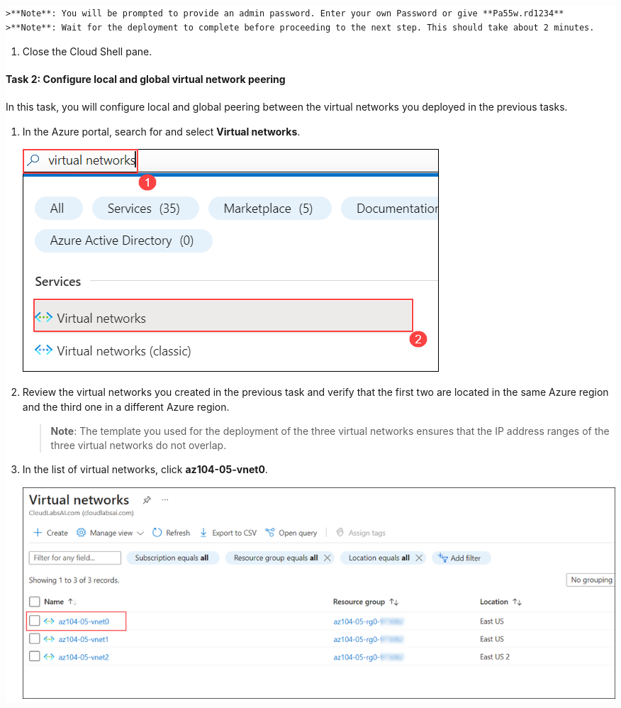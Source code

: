     >**Note**: You will be prompted to provide an admin password. Enter your own Password or give **Pa55w.rd1234**
    >**Note**: Wait for the deployment to complete before proceeding to the next step. This should take about 2 minutes.

1. Close the Cloud Shell pane.

#### Task 2: Configure local and global virtual network peering

In this task, you will configure local and global peering between the virtual networks you deployed in the previous tasks.

1. In the Azure portal, search for and select **Virtual networks**.

    ![Image](./Images/selectvnet.png)

1. Review the virtual networks you created in the previous task and verify that the first two are located in the same Azure region and the third one in a different Azure region.

    >**Note**: The template you used for the deployment of the three virtual networks ensures that the IP address ranges of the three virtual networks do not overlap.

1. In the list of virtual networks, click **az104-05-vnet0**.
     
      ![Image](./Images/vnet0.png)
      